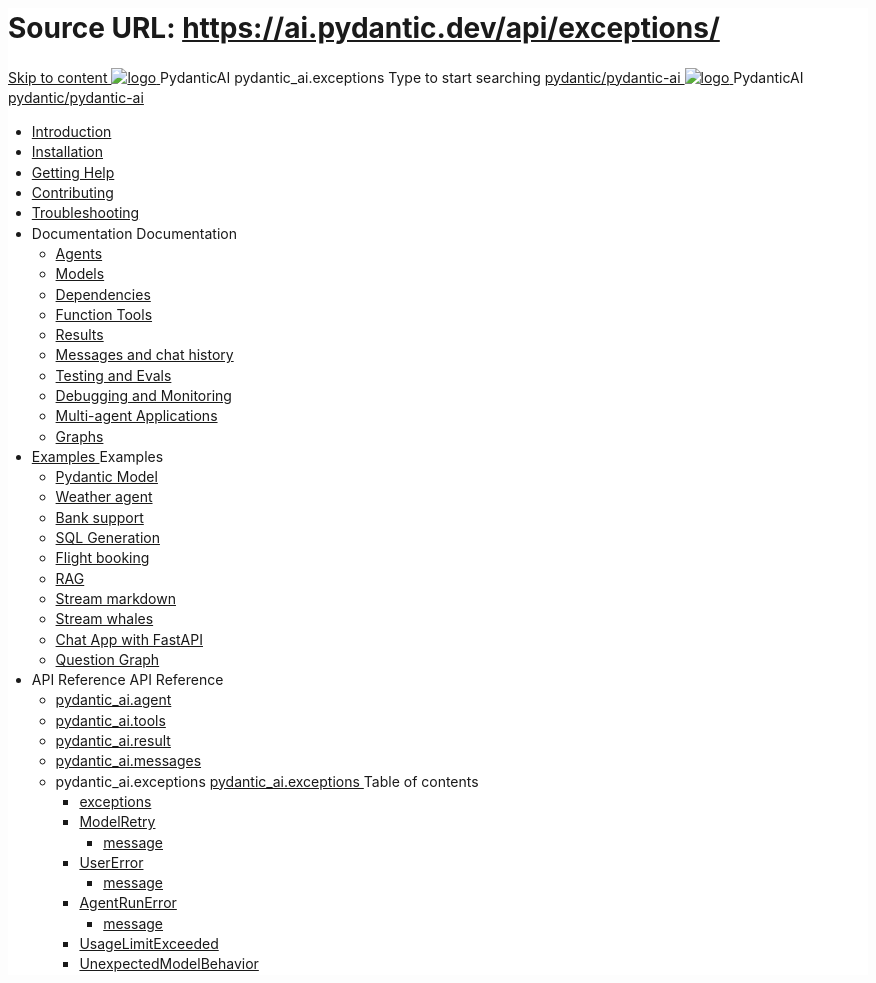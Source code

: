 # Source URL: https://ai.pydantic.dev/api/exceptions/

[ Skip to content ](https://ai.pydantic.dev/api/exceptions/<#pydantic_aiexceptions>)
[ ![logo](https://ai.pydantic.dev/img/logo-white.svg) ](https://ai.pydantic.dev/api/exceptions/<../..> "PydanticAI")
PydanticAI 
pydantic_ai.exceptions 
Type to start searching
[ pydantic/pydantic-ai  ](https://ai.pydantic.dev/api/exceptions/<https:/github.com/pydantic/pydantic-ai> "Go to repository")
[ ![logo](https://ai.pydantic.dev/img/logo-white.svg) ](https://ai.pydantic.dev/api/exceptions/<../..> "PydanticAI") PydanticAI 
[ pydantic/pydantic-ai  ](https://ai.pydantic.dev/api/exceptions/<https:/github.com/pydantic/pydantic-ai> "Go to repository")
  * [ Introduction  ](https://ai.pydantic.dev/api/exceptions/<../..>)
  * [ Installation  ](https://ai.pydantic.dev/api/exceptions/install/>)
  * [ Getting Help  ](https://ai.pydantic.dev/api/exceptions/help/>)
  * [ Contributing  ](https://ai.pydantic.dev/api/exceptions/contributing/>)
  * [ Troubleshooting  ](https://ai.pydantic.dev/api/exceptions/troubleshooting/>)
  * Documentation  Documentation 
    * [ Agents  ](https://ai.pydantic.dev/api/exceptions/agents/>)
    * [ Models  ](https://ai.pydantic.dev/api/exceptions/models/>)
    * [ Dependencies  ](https://ai.pydantic.dev/api/exceptions/dependencies/>)
    * [ Function Tools  ](https://ai.pydantic.dev/api/exceptions/tools/>)
    * [ Results  ](https://ai.pydantic.dev/api/exceptions/results/>)
    * [ Messages and chat history  ](https://ai.pydantic.dev/api/exceptions/message-history/>)
    * [ Testing and Evals  ](https://ai.pydantic.dev/api/exceptions/testing-evals/>)
    * [ Debugging and Monitoring  ](https://ai.pydantic.dev/api/exceptions/logfire/>)
    * [ Multi-agent Applications  ](https://ai.pydantic.dev/api/exceptions/multi-agent-applications/>)
    * [ Graphs  ](https://ai.pydantic.dev/api/exceptions/graph/>)
  * [ Examples  ](https://ai.pydantic.dev/api/exceptions/examples/>)
Examples 
    * [ Pydantic Model  ](https://ai.pydantic.dev/api/exceptions/examples/pydantic-model/>)
    * [ Weather agent  ](https://ai.pydantic.dev/api/exceptions/examples/weather-agent/>)
    * [ Bank support  ](https://ai.pydantic.dev/api/exceptions/examples/bank-support/>)
    * [ SQL Generation  ](https://ai.pydantic.dev/api/exceptions/examples/sql-gen/>)
    * [ Flight booking  ](https://ai.pydantic.dev/api/exceptions/examples/flight-booking/>)
    * [ RAG  ](https://ai.pydantic.dev/api/exceptions/examples/rag/>)
    * [ Stream markdown  ](https://ai.pydantic.dev/api/exceptions/examples/stream-markdown/>)
    * [ Stream whales  ](https://ai.pydantic.dev/api/exceptions/examples/stream-whales/>)
    * [ Chat App with FastAPI  ](https://ai.pydantic.dev/api/exceptions/examples/chat-app/>)
    * [ Question Graph  ](https://ai.pydantic.dev/api/exceptions/examples/question-graph/>)
  * API Reference  API Reference 
    * [ pydantic_ai.agent  ](https://ai.pydantic.dev/api/exceptions/<../agent/>)
    * [ pydantic_ai.tools  ](https://ai.pydantic.dev/api/exceptions/<../tools/>)
    * [ pydantic_ai.result  ](https://ai.pydantic.dev/api/exceptions/<../result/>)
    * [ pydantic_ai.messages  ](https://ai.pydantic.dev/api/exceptions/<../messages/>)
    * pydantic_ai.exceptions  [ pydantic_ai.exceptions  ](https://ai.pydantic.dev/api/exceptions/<./>) Table of contents 
      * [ exceptions  ](https://ai.pydantic.dev/api/exceptions/<#pydantic_ai.exceptions>)
      * [ ModelRetry  ](https://ai.pydantic.dev/api/exceptions/<#pydantic_ai.exceptions.ModelRetry>)
        * [ message  ](https://ai.pydantic.dev/api/exceptions/<#pydantic_ai.exceptions.ModelRetry.message>)
      * [ UserError  ](https://ai.pydantic.dev/api/exceptions/<#pydantic_ai.exceptions.UserError>)
        * [ message  ](https://ai.pydantic.dev/api/exceptions/<#pydantic_ai.exceptions.UserError.message>)
      * [ AgentRunError  ](https://ai.pydantic.dev/api/exceptions/<#pydantic_ai.exceptions.AgentRunError>)
        * [ message  ](https://ai.pydantic.dev/api/exceptions/<#pydantic_ai.exceptions.AgentRunError.message>)
      * [ UsageLimitExceeded  ](https://ai.pydantic.dev/api/exceptions/<#pydantic_ai.exceptions.UsageLimitExceeded>)
      * [ UnexpectedModelBehavior  ](https://ai.pydantic.dev/api/exceptions/<#pydantic_ai.exceptions.UnexpectedModelBehavior>)